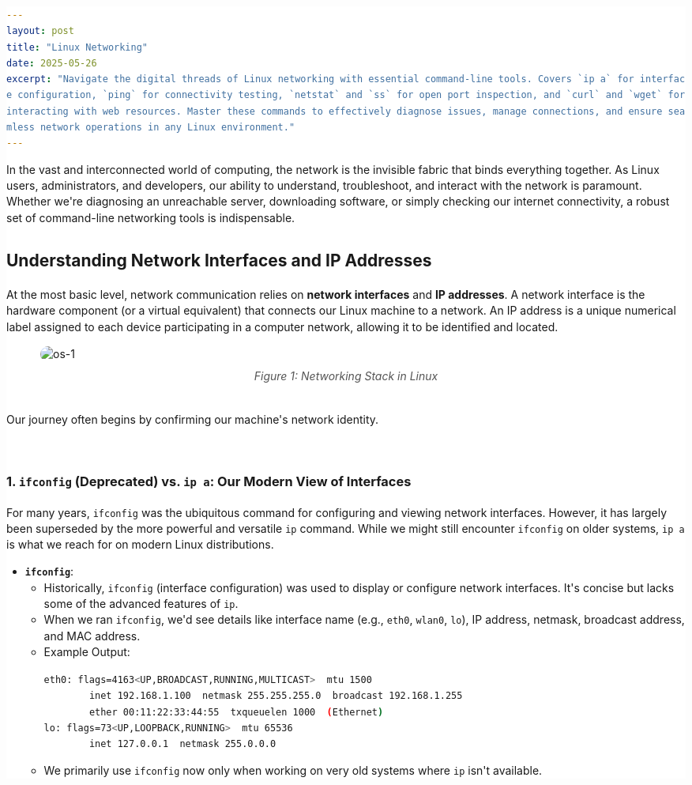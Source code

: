 ```yaml
---
layout: post
title: "Linux Networking"
date: 2025-05-26
excerpt: "Navigate the digital threads of Linux networking with essential command-line tools. Covers `ip a` for interface configuration, `ping` for connectivity testing, `netstat` and `ss` for open port inspection, and `curl` and `wget` for interacting with web resources. Master these commands to effectively diagnose issues, manage connections, and ensure seamless network operations in any Linux environment."
---
```



In the vast and interconnected world of computing, the network is the invisible fabric that binds everything together. As Linux users, administrators, and developers, our ability to understand, troubleshoot, and interact with the network is paramount. Whether we're diagnosing an unreachable server, downloading software, or simply checking our internet connectivity, a robust set of command-line networking tools is indispensable.

## Understanding Network Interfaces and IP Addresses

At the most basic level, network communication relies on **network interfaces** and **IP addresses**. A network interface is the hardware component (or a virtual equivalent) that connects our Linux machine to a network. An IP address is a unique numerical label assigned to each device participating in a computer network, allowing it to be identified and located.

<div style="display: flex; flex-direction: column; align-items: center;">
  <img src="https://www.researchgate.net/publication/363397282/figure/fig1/AS:11431281087417701@1664590431754/Simplified-overview-of-the-Linux-Networking-Stack.png" alt="os-1" style="width: 90%; border-radius: 10px;" />
  <span style="margin-top: 8px; font-style: italic; color: #555;">Figure 1: Networking Stack in Linux</span>
</div>

<br>

Our journey often begins by confirming our machine's network identity.

<br>

### 1. `ifconfig` (Deprecated) vs. `ip a`: Our Modern View of Interfaces

For many years, `ifconfig` was the ubiquitous command for configuring and viewing network interfaces. However, it has largely been superseded by the more powerful and versatile `ip` command. While we might still encounter `ifconfig` on older systems, `ip a` is what we reach for on modern Linux distributions.

* **`ifconfig`**:
    * Historically, `ifconfig` (interface configuration) was used to display or configure network interfaces. It's concise but lacks some of the advanced features of `ip`.
    * When we ran `ifconfig`, we'd see details like interface name (e.g., `eth0`, `wlan0`, `lo`), IP address, netmask, broadcast address, and MAC address.
    * Example Output:
        ```bash
        eth0: flags=4163<UP,BROADCAST,RUNNING,MULTICAST>  mtu 1500
                inet 192.168.1.100  netmask 255.255.255.0  broadcast 192.168.1.255
                ether 00:11:22:33:44:55  txqueuelen 1000  (Ethernet)
        lo: flags=73<UP,LOOPBACK,RUNNING>  mtu 65536
                inet 127.0.0.1  netmask 255.0.0.0
        ```
    * We primarily use `ifconfig` now only when working on very old systems where `ip` isn't available.
